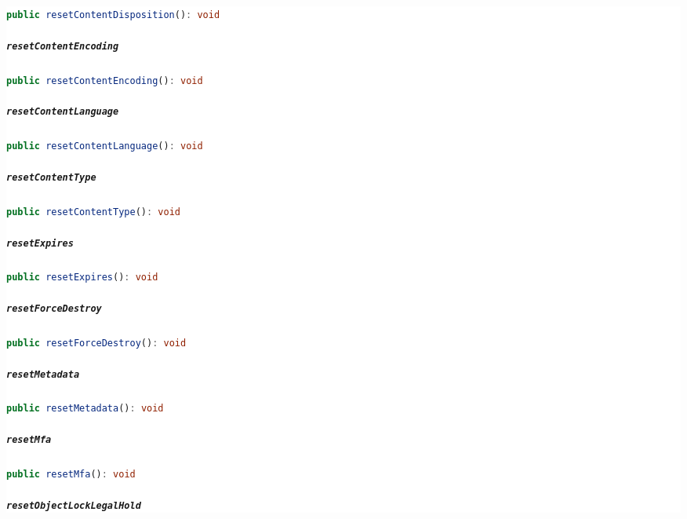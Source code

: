 ```typescript
public resetContentDisposition(): void
```

##### `resetContentEncoding` <a name="resetContentEncoding" id="@cdktf/provider-ionoscloud.s3Object.S3Object.resetContentEncoding"></a>

```typescript
public resetContentEncoding(): void
```

##### `resetContentLanguage` <a name="resetContentLanguage" id="@cdktf/provider-ionoscloud.s3Object.S3Object.resetContentLanguage"></a>

```typescript
public resetContentLanguage(): void
```

##### `resetContentType` <a name="resetContentType" id="@cdktf/provider-ionoscloud.s3Object.S3Object.resetContentType"></a>

```typescript
public resetContentType(): void
```

##### `resetExpires` <a name="resetExpires" id="@cdktf/provider-ionoscloud.s3Object.S3Object.resetExpires"></a>

```typescript
public resetExpires(): void
```

##### `resetForceDestroy` <a name="resetForceDestroy" id="@cdktf/provider-ionoscloud.s3Object.S3Object.resetForceDestroy"></a>

```typescript
public resetForceDestroy(): void
```

##### `resetMetadata` <a name="resetMetadata" id="@cdktf/provider-ionoscloud.s3Object.S3Object.resetMetadata"></a>

```typescript
public resetMetadata(): void
```

##### `resetMfa` <a name="resetMfa" id="@cdktf/provider-ionoscloud.s3Object.S3Object.resetMfa"></a>

```typescript
public resetMfa(): void
```

##### `resetObjectLockLegalHold` <a name="resetObjectLockLegalHold" id="@cdktf/provider-ionoscloud.s3Object.S3Object.resetObjectLockLegalHold"></a>
